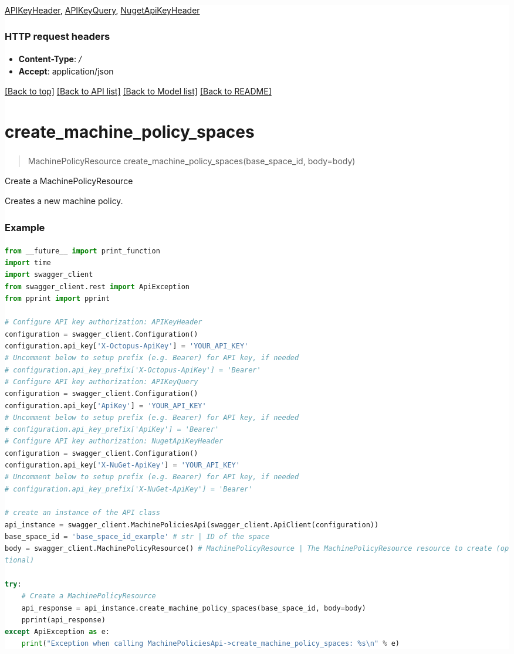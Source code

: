 [APIKeyHeader](../README.md#APIKeyHeader), [APIKeyQuery](../README.md#APIKeyQuery), [NugetApiKeyHeader](../README.md#NugetApiKeyHeader)

### HTTP request headers

 - **Content-Type**: */*
 - **Accept**: application/json

[[Back to top]](#) [[Back to API list]](../README.md#documentation-for-api-endpoints) [[Back to Model list]](../README.md#documentation-for-models) [[Back to README]](../README.md)

# **create_machine_policy_spaces**
> MachinePolicyResource create_machine_policy_spaces(base_space_id, body=body)

Create a MachinePolicyResource

Creates a new machine policy.

### Example
```python
from __future__ import print_function
import time
import swagger_client
from swagger_client.rest import ApiException
from pprint import pprint

# Configure API key authorization: APIKeyHeader
configuration = swagger_client.Configuration()
configuration.api_key['X-Octopus-ApiKey'] = 'YOUR_API_KEY'
# Uncomment below to setup prefix (e.g. Bearer) for API key, if needed
# configuration.api_key_prefix['X-Octopus-ApiKey'] = 'Bearer'
# Configure API key authorization: APIKeyQuery
configuration = swagger_client.Configuration()
configuration.api_key['ApiKey'] = 'YOUR_API_KEY'
# Uncomment below to setup prefix (e.g. Bearer) for API key, if needed
# configuration.api_key_prefix['ApiKey'] = 'Bearer'
# Configure API key authorization: NugetApiKeyHeader
configuration = swagger_client.Configuration()
configuration.api_key['X-NuGet-ApiKey'] = 'YOUR_API_KEY'
# Uncomment below to setup prefix (e.g. Bearer) for API key, if needed
# configuration.api_key_prefix['X-NuGet-ApiKey'] = 'Bearer'

# create an instance of the API class
api_instance = swagger_client.MachinePoliciesApi(swagger_client.ApiClient(configuration))
base_space_id = 'base_space_id_example' # str | ID of the space
body = swagger_client.MachinePolicyResource() # MachinePolicyResource | The MachinePolicyResource resource to create (optional)

try:
    # Create a MachinePolicyResource
    api_response = api_instance.create_machine_policy_spaces(base_space_id, body=body)
    pprint(api_response)
except ApiException as e:
    print("Exception when calling MachinePoliciesApi->create_machine_policy_spaces: %s\n" % e)
```
